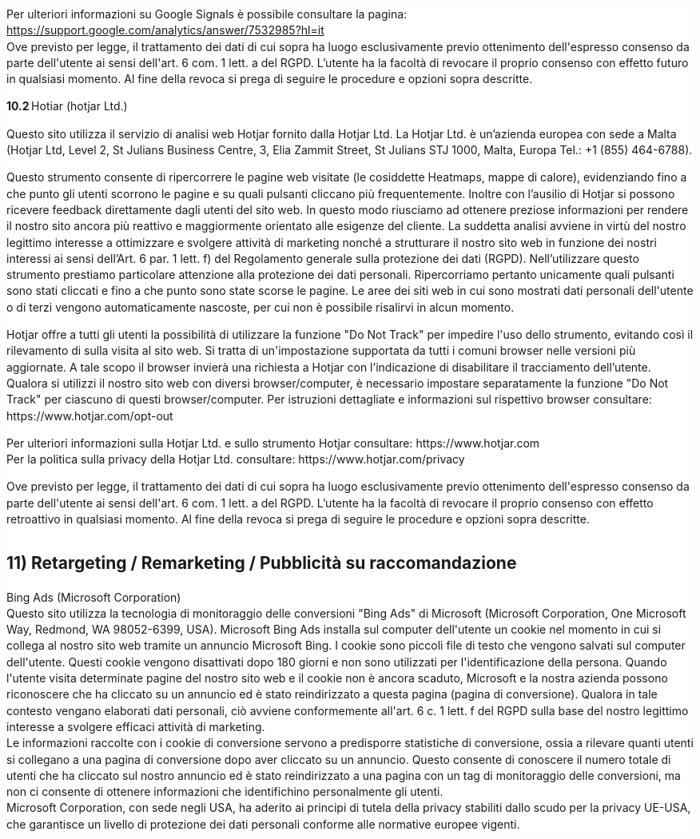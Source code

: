 Per ulteriori informazioni su Google Signals &egrave; possibile consultare la pagina: https://support.google.com/analytics/answer/7532985?hl=it<br />
Ove previsto per legge, il trattamento dei dati di cui sopra ha luogo esclusivamente previo ottenimento dell'espresso consenso da parte dell'utente ai sensi dell'art. 6 com. 1 lett. a del RGPD. L&rsquo;utente ha la facolt&agrave; di revocare il proprio consenso con effetto futuro in qualsiasi momento. Al fine della revoca si prega di seguire le procedure e opzioni sopra descritte.</p>

<p><b>10.2</b>&thinsp;Hotiar (hotjar Ltd.)</p>

<p>Questo sito utilizza il servizio di analisi web Hotjar fornito dalla Hotjar Ltd. La Hotjar Ltd. &egrave; un&rsquo;azienda europea con sede a Malta (Hotjar Ltd, Level 2, St Julians Business Centre, 3, Elia Zammit Street, St Julians STJ 1000, Malta, Europa Tel.: +1 (855) 464-6788).</p>

<p>Questo strumento consente di ripercorrere le pagine web visitate (le cosiddette Heatmaps, mappe di calore), evidenziando fino a che punto gli utenti scorrono le pagine e su quali pulsanti cliccano pi&ugrave; frequentemente. Inoltre con l&rsquo;ausilio di Hotjar si possono ricevere feedback direttamente dagli utenti del sito web. In questo modo riusciamo ad ottenere preziose informazioni per rendere il nostro sito ancora pi&ugrave; reattivo e maggiormente orientato alle esigenze del cliente. La suddetta analisi avviene in virt&ugrave; del nostro legittimo interesse a ottimizzare e svolgere attivit&agrave; di marketing nonch&eacute; a strutturare il nostro sito web in funzione dei nostri interessi ai sensi dell&rsquo;Art. 6 par. 1 lett. f) del Regolamento generale sulla protezione dei dati (RGPD). Nell&rsquo;utilizzare questo strumento prestiamo particolare attenzione alla protezione dei dati personali. Ripercorriamo pertanto unicamente quali pulsanti sono stati cliccati e fino a che punto sono state scorse le pagine. Le aree dei siti web in cui sono mostrati dati personali dell'utente o di terzi vengono automaticamente nascoste, per cui non &egrave; possibile risalirvi in alcun momento.</p>

<p>Hotjar offre a tutti gli utenti la possibilit&agrave; di utilizzare la funzione &quot;Do Not Track&quot; per impedire l'uso dello strumento, evitando cos&igrave; il rilevamento di sulla visita al sito web. Si tratta di un'impostazione supportata da tutti i comuni browser nelle versioni pi&ugrave; aggiornate. A tale scopo il browser invier&agrave; una richiesta a Hotjar con l&rsquo;indicazione di disabilitare il tracciamento dell&rsquo;utente. Qualora si utilizzi il nostro sito web con diversi browser/computer, &egrave; necessario impostare separatamente la funzione &quot;Do Not Track&quot; per ciascuno di questi browser/computer. Per istruzioni dettagliate e informazioni sul rispettivo browser consultare: https://www.hotjar.com/opt-out</p>

<p>Per ulteriori informazioni sulla Hotjar Ltd. e sullo strumento Hotjar consultare: https://www.hotjar.com<br />
Per la politica sulla privacy della Hotjar Ltd. consultare: https://www.hotjar.com/privacy</p>

<p>Ove previsto per legge, il trattamento dei dati di cui sopra ha luogo esclusivamente previo ottenimento dell'espresso consenso da parte dell'utente ai sensi dell'art. 6 com. 1 lett. a del RGPD. L&rsquo;utente ha la facolt&agrave; di revocare il proprio consenso con effetto retroattivo in qualsiasi momento. Al fine della revoca si prega di seguire le procedure e opzioni sopra descritte.</p>

<h2>11) Retargeting / Remarketing / Pubblicit&agrave; su raccomandazione</h2>

<p>Bing Ads (Microsoft Corporation)<br />
Questo sito utilizza la tecnologia di monitoraggio delle conversioni &quot;Bing Ads&quot; di Microsoft (Microsoft Corporation, One Microsoft Way, Redmond, WA 98052-6399, USA). Microsoft Bing Ads installa sul computer dell'utente un cookie nel momento in cui si collega al nostro sito web tramite un annuncio Microsoft Bing. I cookie sono piccoli file di testo che vengono salvati sul computer dell'utente. Questi cookie vengono disattivati dopo 180 giorni e non sono utilizzati per l'identificazione della persona. Quando l'utente visita determinate pagine del nostro sito web e il cookie non &egrave; ancora scaduto, Microsoft e la nostra azienda possono riconoscere che ha cliccato su un annuncio ed &egrave; stato reindirizzato a questa pagina (pagina di conversione). Qualora in tale contesto vengano elaborati dati personali, ci&ograve; avviene conformemente all'art. 6 c. 1 lett. f del RGPD sulla base del nostro legittimo interesse a svolgere efficaci attivit&agrave; di marketing.<br />
Le informazioni raccolte con i cookie di conversione servono a predisporre statistiche di conversione, ossia a rilevare quanti utenti si collegano a una pagina di conversione dopo aver cliccato su un annuncio. Questo consente di conoscere il numero totale di utenti che ha cliccato sul nostro annuncio ed &egrave; stato reindirizzato a una pagina con un tag di monitoraggio delle conversioni, ma non ci consente di ottenere informazioni che identifichino personalmente gli utenti.<br />
Microsoft Corporation, con sede negli USA, ha aderito ai principi di tutela della privacy stabiliti dallo scudo per la privacy UE-USA, che garantisce un livello di protezione dei dati personali conforme alle normative europee vigenti.<br />